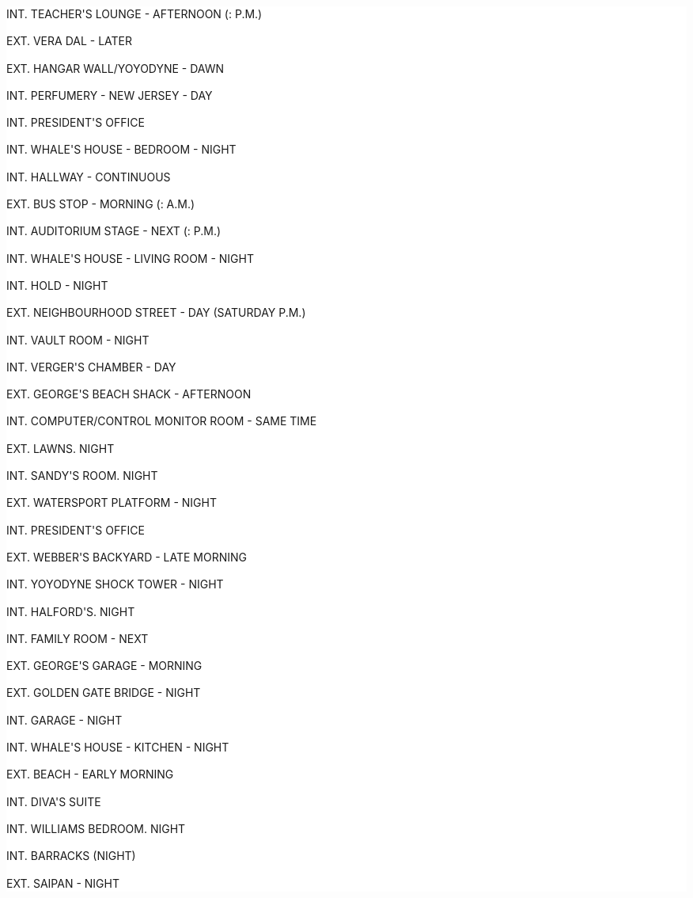 INT. TEACHER'S LOUNGE - AFTERNOON (: P.M.)

EXT. VERA DAL  - LATER

EXT. HANGAR WALL/YOYODYNE - DAWN

INT. PERFUMERY - NEW JERSEY - DAY

INT. PRESIDENT'S  OFFICE

INT. WHALE'S HOUSE - BEDROOM - NIGHT

INT. HALLWAY - CONTINUOUS

EXT. BUS STOP - MORNING (: A.M.)

INT. AUDITORIUM STAGE - NEXT (: P.M.)

INT. WHALE'S HOUSE - LIVING ROOM - NIGHT

INT. HOLD - NIGHT

EXT. NEIGHBOURHOOD STREET - DAY (SATURDAY  P.M.)

INT. VAULT ROOM - NIGHT

INT. VERGER'S CHAMBER - DAY

EXT. GEORGE'S BEACH SHACK - AFTERNOON

INT. COMPUTER/CONTROL MONITOR ROOM - SAME TIME

EXT. LAWNS. NIGHT

INT. SANDY'S ROOM. NIGHT

EXT. WATERSPORT PLATFORM - NIGHT

INT. PRESIDENT'S  OFFICE

EXT. WEBBER'S BACKYARD - LATE MORNING

INT. YOYODYNE SHOCK TOWER - NIGHT

INT. HALFORD'S. NIGHT

INT. FAMILY ROOM - NEXT

EXT. GEORGE'S GARAGE - MORNING

EXT. GOLDEN GATE BRIDGE - NIGHT

INT. GARAGE - NIGHT

INT. WHALE'S HOUSE - KITCHEN - NIGHT

EXT. BEACH - EARLY MORNING

INT. DIVA'S SUITE

INT. WILLIAMS BEDROOM. NIGHT

INT. BARRACKS (NIGHT)

EXT. SAIPAN - NIGHT
